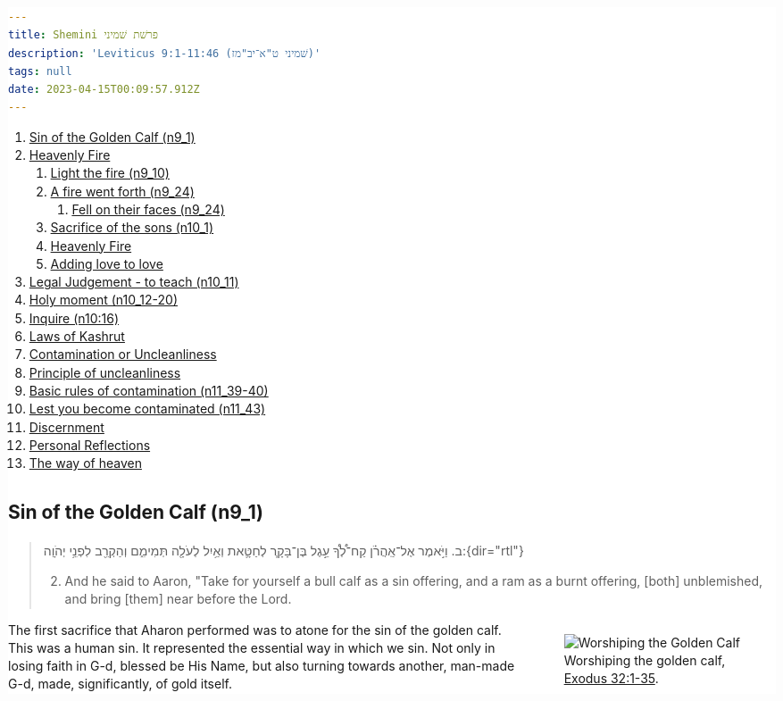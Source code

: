 ```yaml
---
title: Shemini פרשׁת שׁמיני
description: 'Leviticus 9:1-11:46 (שׁמיני ט"א־יב"מז)'
tags: null
date: 2023-04-15T00:09:57.912Z 
---
```


1. [Sin of the Golden Calf (n9\_1)](#sin-of-the-golden-calf-n9_1)
2. [Heavenly Fire](#heavenly-fire)
   1. [Light the fire (n9\_10)](#light-the-fire-n9_10)
   2. [A fire went forth (n9\_24)](#a-fire-went-forth-n9_24)
      1. [Fell on their faces (n9\_24)](#fell-on-their-faces-n9_24)
   3. [Sacrifice of the sons (n10\_1)](#sacrifice-of-the-sons-n10_1)
   4. [Heavenly Fire](#heavenly-fire-1)
   5. [Adding love to love](#adding-love-to-love)
3. [Legal Judgement - to teach (n10\_11)](#legal-judgement---to-teach-n10_11)
4. [Holy moment (n10\_12-20)](#holy-moment-n10_12-20)
5. [Inquire (n10:16)](#inquire-n1016)
6. [Laws of Kashrut](#laws-of-kashrut)
7. [Contamination or Uncleanliness](#contamination-or-uncleanliness)
8. [Principle of uncleanliness](#principle-of-uncleanliness)
9. [Basic rules of contamination (n11\_39-40)](#basic-rules-of-contamination-n11_39-40)
10. [Lest you become contaminated (n11\_43)](#lest-you-become-contaminated-n11_43)
11. [Discernment](#discernment)
12. [Personal Reflections](#personal-reflections)
13. [The way of heaven](#the-way-of-heaven)

## Sin of the Golden Calf (n9_1)

<blockquote>

ב. וַיֹּ֣אמֶר אֶל־אַֽהֲרֹ֗ן קַח־לְ֠ךָ֠ עֵ֣גֶל בֶּן־בָּקָ֧ר לְחַטָּ֛את וְאַ֥יִל לְעֹלָ֖ה תְּמִימִ֑ם וְהַקְרֵ֖ב לִפְנֵ֥י יְהֹוָֽה:{dir="rtl"}

2. And he said to Aaron, "Take for yourself a bull calf as a sin offering, and a ram as a burnt offering, [both] unblemished, and bring [them] near before the Lord.

</blockquote>

<div  width="230">
<figure style='float: right'>
  <img src='/posts/img/parashot/Worshiping_the_golden_calf.jpg' alt='Worshiping the Golden Calf' width='220' height='250' title="Illustration from a Bible card published 1901 by the Providence Lithograph Company" />
 <figcaption>Worshiping the golden calf, <br /><a href="https://biblia.com/bible/esv/Exod%2032.1-35" target="_blank">Exodus 32:1-35</a>.</figcaption>
</figure>
</div>

The first sacrifice that Aharon performed was to atone for the sin of the golden calf. This was a human sin. It represented the essential way in which we sin. Not only in losing faith in G-d, blessed be His Name, but also turning towards another, man-made G-d, made, significantly, of gold itself.
